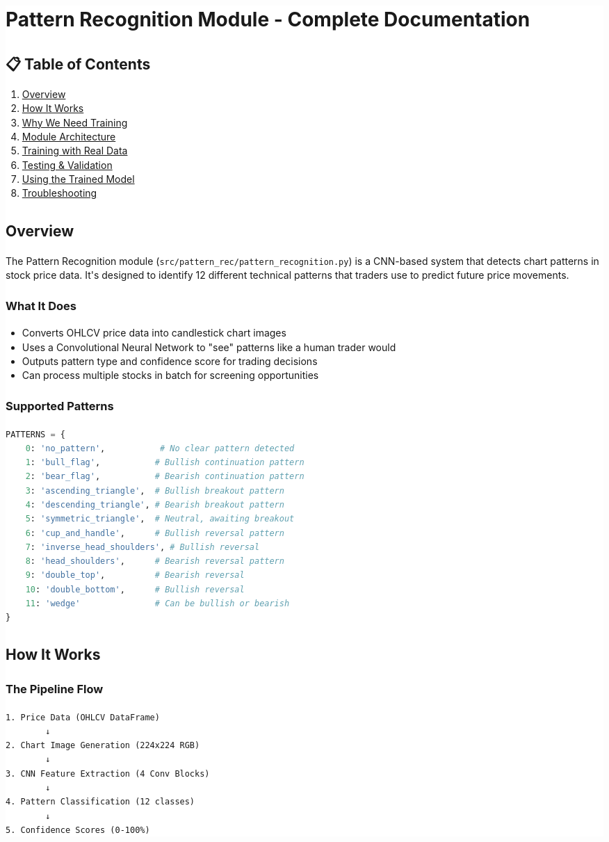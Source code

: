 # Pattern Recognition Module - Complete Documentation

## 📋 Table of Contents
1. [Overview](#overview)
2. [How It Works](#how-it-works)
3. [Why We Need Training](#why-we-need-training)
4. [Module Architecture](#module-architecture)
5. [Training with Real Data](#training-with-real-data)
6. [Testing & Validation](#testing--validation)
7. [Using the Trained Model](#using-the-trained-model)
8. [Troubleshooting](#troubleshooting)

## Overview

The Pattern Recognition module (`src/pattern_rec/pattern_recognition.py`) is a CNN-based system that detects chart patterns in stock price data. It's designed to identify 12 different technical patterns that traders use to predict future price movements.

### What It Does
- Converts OHLCV price data into candlestick chart images
- Uses a Convolutional Neural Network to "see" patterns like a human trader would
- Outputs pattern type and confidence score for trading decisions
- Can process multiple stocks in batch for screening opportunities

### Supported Patterns
```python
PATTERNS = {
    0: 'no_pattern',           # No clear pattern detected
    1: 'bull_flag',           # Bullish continuation pattern
    2: 'bear_flag',           # Bearish continuation pattern
    3: 'ascending_triangle',  # Bullish breakout pattern
    4: 'descending_triangle', # Bearish breakout pattern
    5: 'symmetric_triangle',  # Neutral, awaiting breakout
    6: 'cup_and_handle',      # Bullish reversal pattern
    7: 'inverse_head_shoulders', # Bullish reversal
    8: 'head_shoulders',      # Bearish reversal pattern
    9: 'double_top',          # Bearish reversal
    10: 'double_bottom',      # Bullish reversal
    11: 'wedge'               # Can be bullish or bearish
}
```

## How It Works

### The Pipeline Flow
```
1. Price Data (OHLCV DataFrame)
        ↓
2. Chart Image Generation (224x224 RGB)
        ↓
3. CNN Feature Extraction (4 Conv Blocks)
        ↓
4. Pattern Classification (12 classes)
        ↓
5. Confidence Scores (0-100%)
```
